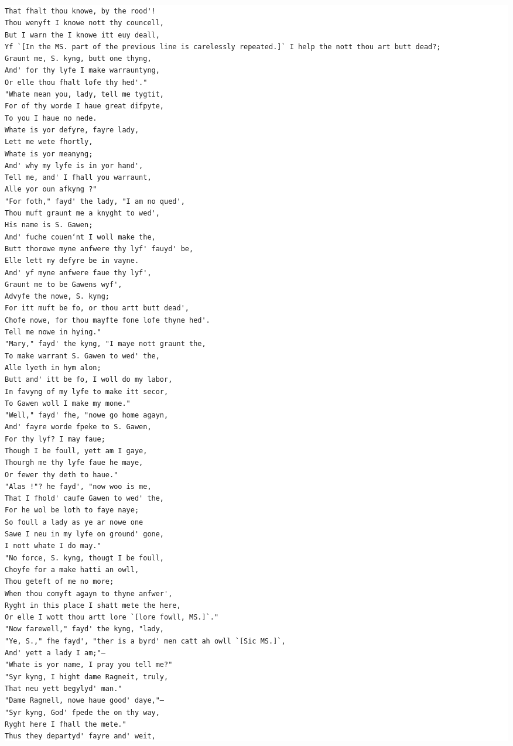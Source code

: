 ```{admonition}
That fhalt thou knowe, by the rood'! 
Thou wenyft I knowe nott thy councell,  
But I warn the I knowe itt euy deall,  
Yf `[In the MS. part of the previous line is carelessly repeated.]` I help the nott thou art butt dead?;  
Graunt me, S. kyng, butt one thyng,  
And' for thy lyfe I make warrauntyng,  
Or elle thou fhalt lofe thy hed'."  
"Whate mean you, lady, tell me tygtit,  
For of thy worde I haue great difpyte,  
To you I haue no nede.  
Whate is yor defyre, fayre lady,  
Lett me wete fhortly,  
Whate is yor meanyng;  
And' why my lyfe is in yor hand',  
Tell me, and' I fhall you warraunt,  
Alle yor oun afkyng ?"  
"For foth," fayd' the lady, "I am no qued',  
Thou muft graunt me a knyght to wed',  
His name is S. Gawen;  
And' fuche couen‘nt I woll make the,  
Butt thorowe myne anfwere thy lyf' fauyd' be,  
Elle lett my defyre be in vayne.  
And' yf myne anfwere faue thy lyf',  
Graunt me to be Gawens wyf',  
Advyfe the nowe, S. kyng;  
For itt muft be fo, or thou artt butt dead',  
Chofe nowe, for thou mayfte fone lofe thyne hed'.  
Tell me nowe in hying."  
"Mary," fayd' the kyng, "I maye nott graunt the,  
To make warrant S. Gawen to wed' the,  
Alle lyeth in hym alon;  
Butt and' itt be fo, I woll do my labor,  
In favyng of my lyfe to make itt secor,  
To Gawen woll I make my mone."  
"Well," fayd' fhe, "nowe go home agayn,  
And' fayre worde fpeke to S. Gawen,  
For thy lyf? I may faue;  
Though I be foull, yett am I gaye,  
Thourgh me thy lyfe faue he maye,  
Or fewer thy deth to haue."  
"Alas !"? he fayd', "now woo is me,  
That I fhold' caufe Gawen to wed' the,  
For he wol be loth to faye naye;  
So foull a lady as ye ar nowe one  
Sawe I neu in my lyfe on ground' gone,  
I nott whate I do may."  
"No force, S. kyng, thougt I be foull,  
Choyfe for a make hatti an owll,  
Thou geteft of me no more;  
When thou comyft agayn to thyne anfwer',  
Ryght in this place I shatt mete the here,  
Or elle I wott thou artt lore `[lore fowll, MS.]`."  
"Now farewell," fayd' the kyng, "lady,  
"Ye, S.," fhe fayd', "ther is a byrd' men catt ah owll `[Sic MS.]`,  
And' yett a lady I am;"—  
"Whate is yor name, I pray you tell me?"  
"Syr kyng, I hight dame Ragneit, truly,  
That neu yett begylyd' man."  
"Dame Ragnell, nowe haue good' daye,"—  
"Syr kyng, God' fpede the on thy way,  
Ryght here I fhall the mete."  
Thus they departyd' fayre and' weit,  
```